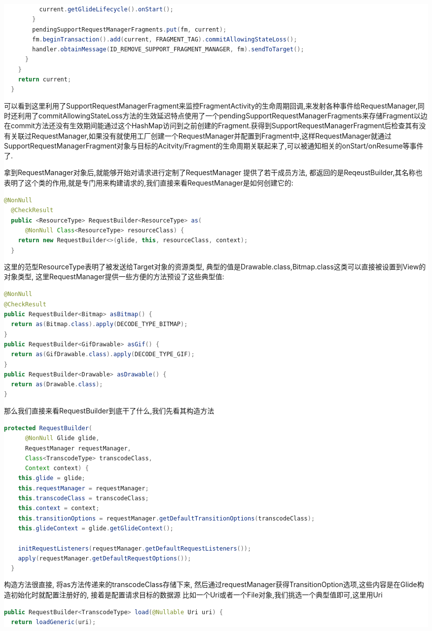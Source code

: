 ```java
          current.getGlideLifecycle().onStart();
        }
        pendingSupportRequestManagerFragments.put(fm, current);
        fm.beginTransaction().add(current, FRAGMENT_TAG).commitAllowingStateLoss();
        handler.obtainMessage(ID_REMOVE_SUPPORT_FRAGMENT_MANAGER, fm).sendToTarget();
      }
    }
    return current;
  }
```
可以看到这里利用了SupportRequestManagerFragment来监控FragmentActivity的生命周期回调,来发射各种事件给RequestManager,同时还利用了commitAllowingStateLoss方法的生效延迟特点使用了一个pendingSupportRequestManagerFragments来存储Fragment以边在commit方法还没有生效期间能通过这个HashMap访问到之前创建的Fragment.获得到SupportRequestManagerFragment后检查其有没有关联过RequestManager,如果没有就使用工厂创建一个RequestManager并配置到Fragment中,这样RequestManager就通过SupportRequestManagerFragment对象与目标的Acitvity/Fragment的生命周期关联起来了,可以被通知相关的onStart/onResume等事件了.

拿到RequestManager对象后,就能够开始对请求进行定制了RequestManager 提供了若干成员方法, 都返回的是ReqeustBuilder,其名称也表明了这个类的作用,就是专门用来构建请求的,我们直接来看RequestManager是如何创建它的:
```java
@NonNull
  @CheckResult
  public <ResourceType> RequestBuilder<ResourceType> as(
      @NonNull Class<ResourceType> resourceClass) {
    return new RequestBuilder<>(glide, this, resourceClass, context);
  }
```
这里的范型ResourceType表明了被发送给Target对象的资源类型, 典型的值是Drawable.class,Bitmap.class这类可以直接被设置到View的对象类型, 这里RequestManager提供一些方便的方法预设了这些典型值:

```java
@NonNull
@CheckResult
public RequestBuilder<Bitmap> asBitmap() {
  return as(Bitmap.class).apply(DECODE_TYPE_BITMAP);
}
public RequestBuilder<GifDrawable> asGif() {
  return as(GifDrawable.class).apply(DECODE_TYPE_GIF);
}
public RequestBuilder<Drawable> asDrawable() {
  return as(Drawable.class);
}
```
那么我们直接来看RequestBuilder到底干了什么,我们先看其构造方法
```java
protected RequestBuilder(
      @NonNull Glide glide,
      RequestManager requestManager,
      Class<TranscodeType> transcodeClass,
      Context context) {
    this.glide = glide;
    this.requestManager = requestManager;
    this.transcodeClass = transcodeClass;
    this.context = context;
    this.transitionOptions = requestManager.getDefaultTransitionOptions(transcodeClass);
    this.glideContext = glide.getGlideContext();

    initRequestListeners(requestManager.getDefaultRequestListeners());
    apply(requestManager.getDefaultRequestOptions());
  }
```
构造方法很直接, 将as方法传递来的transcodeClass存储下来, 然后通过requestManager获得TransitionOption选项,这些内容是在Glide构造初始化时就配置注册好的, 接着是配置请求目标的数据源 比如一个Uri或者一个File对象,我们挑选一个典型值即可,这里用Uri
```java
public RequestBuilder<TranscodeType> load(@Nullable Uri uri) {
  return loadGeneric(uri);
```